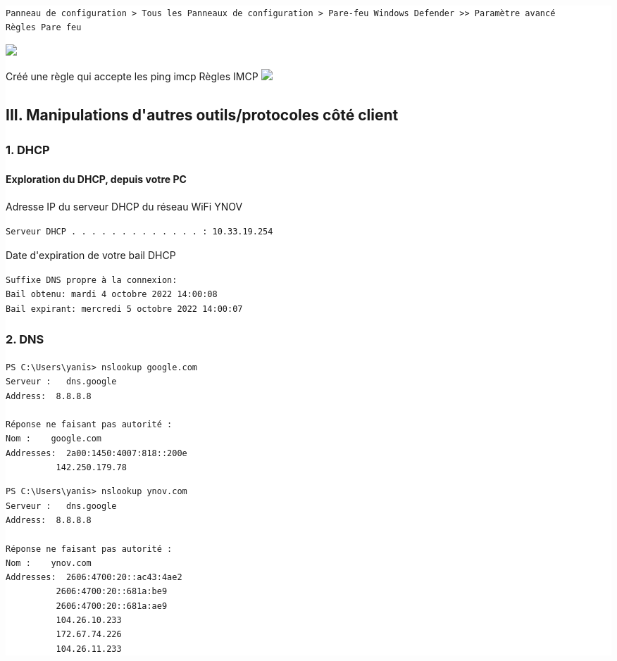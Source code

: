 ````
Panneau de configuration > Tous les Panneaux de configuration > Pare-feu Windows Defender >> Paramètre avancé
Règles Pare feu
````
![](https://i.imgur.com/v0dUxHt.png)

Créé une règle qui accepte les ping imcp
Règles IMCP
![](https://i.imgur.com/9rF6n9S.png)



## III. Manipulations d'autres outils/protocoles côté client

### 1. DHCP

#### Exploration du DHCP, depuis votre PC
 
Adresse IP du serveur DHCP du réseau WiFi YNOV
````
Serveur DHCP . . . . . . . . . . . . . : 10.33.19.254
````
Date d'expiration de votre bail DHCP
````
Suffixe DNS propre à la connexion: 
Bail obtenu: mardi 4 octobre 2022 14:00:08
Bail expirant: mercredi 5 octobre 2022 14:00:07
````

### 2. DNS 
````
PS C:\Users\yanis> nslookup google.com
Serveur :   dns.google
Address:  8.8.8.8

Réponse ne faisant pas autorité :
Nom :    google.com
Addresses:  2a00:1450:4007:818::200e
          142.250.179.78
````
```` 
PS C:\Users\yanis> nslookup ynov.com
Serveur :   dns.google
Address:  8.8.8.8

Réponse ne faisant pas autorité :
Nom :    ynov.com
Addresses:  2606:4700:20::ac43:4ae2
          2606:4700:20::681a:be9
          2606:4700:20::681a:ae9
          104.26.10.233
          172.67.74.226
          104.26.11.233
```` 
